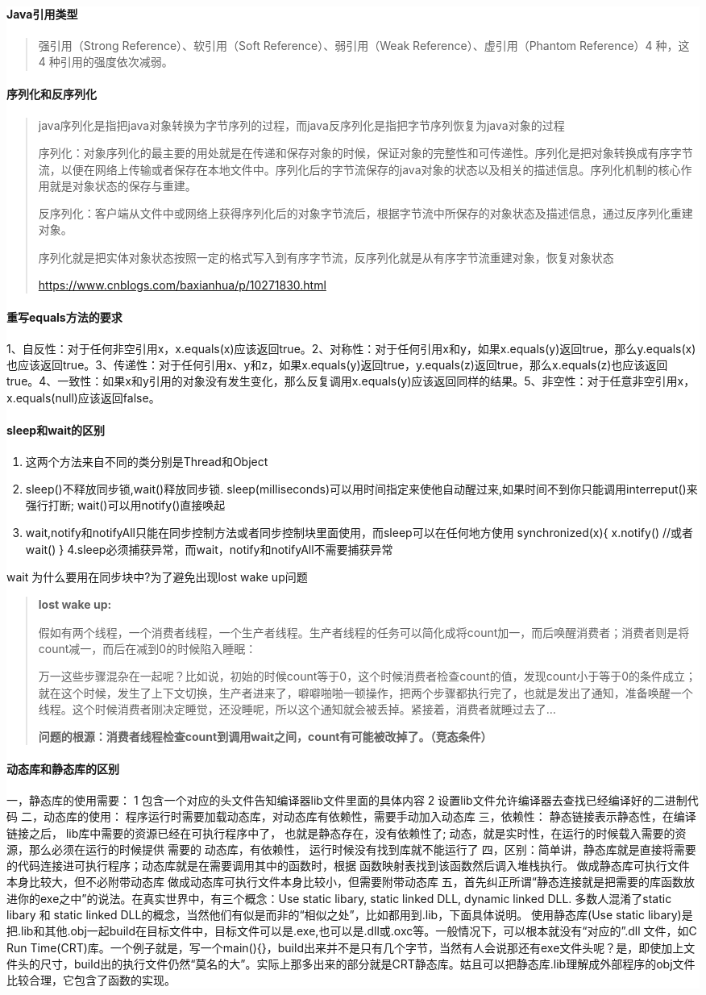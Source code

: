 

#### Java引用类型

> 强引用（Strong Reference）、软引用（Soft Reference）、弱引用（Weak Reference）、虚引用（Phantom Reference）4 种，这 4 种引用的强度依次减弱。

#### 序列化和反序列化

> java序列化是指把java对象转换为字节序列的过程，而java反序列化是指把字节序列恢复为java对象的过程
>
> 序列化：对象序列化的最主要的用处就是在传递和保存对象的时候，保证对象的完整性和可传递性。序列化是把对象转换成有序字节流，以便在网络上传输或者保存在本地文件中。序列化后的字节流保存的java对象的状态以及相关的描述信息。序列化机制的核心作用就是对象状态的保存与重建。
>
> 反序列化：客户端从文件中或网络上获得序列化后的对象字节流后，根据字节流中所保存的对象状态及描述信息，通过反序列化重建对象。
>
> 序列化就是把实体对象状态按照一定的格式写入到有序字节流，反序列化就是从有序字节流重建对象，恢复对象状态
>
> <https://www.cnblogs.com/baxianhua/p/10271830.html>

#### 重写equals方法的要求

1、自反性：对于任何非空引用x，x.equals(x)应该返回true。2、对称性：对于任何引用x和y，如果x.equals(y)返回true，那么y.equals(x)也应该返回true。3、传递性：对于任何引用x、y和z，如果x.equals(y)返回true，y.equals(z)返回true，那么x.equals(z)也应该返回true。4、一致性：如果x和y引用的对象没有发生变化，那么反复调用x.equals(y)应该返回同样的结果。5、非空性：对于任意非空引用x，x.equals(null)应该返回false。

#### sleep和wait的区别

1. 这两个方法来自不同的类分别是Thread和Object  

2.  sleep()不释放同步锁,wait()释放同步锁.   sleep(milliseconds)可以用时间指定来使他自动醒过来,如果时间不到你只能调用interreput()来强行打断;       wait()可以用notify()直接唤起

3. wait,notify和notifyAll只能在同步控制方法或者同步控制块里面使用，而sleep可以在任何地方使用   synchronized(x){    x.notify()    //或者wait()   }  4.sleep必须捕获异常，而wait，notify和notifyAll不需要捕获异常

  wait 为什么要用在同步块中?为了避免出现lost wake up问题

> **lost wake up:**
>
> 假如有两个线程，一个消费者线程，一个生产者线程。生产者线程的任务可以简化成将count加一，而后唤醒消费者；消费者则是将count减一，而后在减到0的时候陷入睡眠：
>
> 万一这些步骤混杂在一起呢？比如说，初始的时候count等于0，这个时候消费者检查count的值，发现count小于等于0的条件成立；就在这个时候，发生了上下文切换，生产者进来了，噼噼啪啪一顿操作，把两个步骤都执行完了，也就是发出了通知，准备唤醒一个线程。这个时候消费者刚决定睡觉，还没睡呢，所以这个通知就会被丢掉。紧接着，消费者就睡过去了…
>
> **问题的根源：消费者线程检查count到调用wait之间，count有可能被改掉了。（竞态条件）**

#### 动态库和静态库的区别

一，静态库的使用需要：
1 包含一个对应的头文件告知编译器lib文件里面的具体内容
2 设置lib文件允许编译器去查找已经编译好的二进制代码
二，动态库的使用：
  程序运行时需要加载动态库，对动态库有依赖性，需要手动加入动态库
三，依赖性：
     静态链接表示静态性，在编译链接之后， lib库中需要的资源已经在可执行程序中了， 也就是静态存在，没有依赖性了;  动态，就是实时性，在运行的时候载入需要的资源，那么必须在运行的时候提供 需要的 动态库，有依赖性， 运行时候没有找到库就不能运行了
四，区别：简单讲，静态库就是直接将需要的代码连接进可执行程序；动态库就是在需要调用其中的函数时，根据  函数映射表找到该函数然后调入堆栈执行。
   做成静态库可执行文件本身比较大，但不必附带动态库
   做成动态库可执行文件本身比较小，但需要附带动态库
五，首先纠正所谓“静态连接就是把需要的库函数放进你的exe之中”的说法。在真实世界中，有三个概念：Use static libary, static linked DLL, dynamic linked DLL.
多数人混淆了static libary 和 static linked DLL的概念，当然他们有似是而非的“相似之处”，比如都用到.lib，下面具体说明。
使用静态库(Use static libary)是把.lib和其他.obj一起build在目标文件中，目标文件可以是.exe,也可以是.dll或.oxc等。一般情况下，可以根本就没有“对应的”.dll 文件，如C Run Time(CRT)库。一个例子就是，写一个main(){}，build出来并不是只有几个字节，当然有人会说那还有exe文件头呢？是，即使加上文件头的尺寸，build出的执行文件仍然“莫名的大”。实际上那多出来的部分就是CRT静态库。姑且可以把静态库.lib理解成外部程序的obj文件比较合理，它包含了函数的实现。
